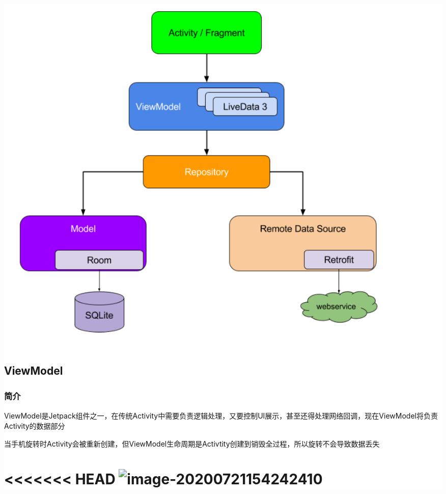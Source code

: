![image-20200722131636968](images/Jetpack/image-20200722131636968.png)

## ViewModel

### 简介

ViewModel是Jetpack组件之一，在传统Activity中需要负责逻辑处理，又要控制UI展示，甚至还得处理网络回调，现在ViewModel将负责Activity的数据部分

当手机旋转时Activity会被重新创建，但ViewModel生命周期是Activtity创建到销毁全过程，所以旋转不会导致数据丢失

<<<<<<< HEAD
![image-20200721154242410](https://raw.githubusercontent.com/kujin521/Typora_images/master/img/image-20200721154242410.png)
=======